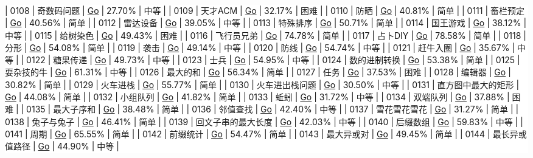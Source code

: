 | 0108 | 奇数码问题                     | [Go](https://github.com/luxcgo/go-acwing/tree/master/problems/0108.%20奇数码问题) | 27.70%  | 中等 |
| 0109 | 天才ACM                        | [Go](https://github.com/luxcgo/go-acwing/tree/master/problems/0109.%20天才ACM) | 32.17%  | 困难 |
| 0110 | 防晒                           | [Go](https://github.com/luxcgo/go-acwing/tree/master/problems/0110.%20防晒) | 40.81%  | 简单 |
| 0111 | 畜栏预定                       | [Go](https://github.com/luxcgo/go-acwing/tree/master/problems/0111.%20畜栏预定) | 40.56%  | 简单 |
| 0112 | 雷达设备                       | [Go](https://github.com/luxcgo/go-acwing/tree/master/problems/0112.%20雷达设备) | 39.05%  | 中等 |
| 0113 | 特殊排序                       | [Go](https://github.com/luxcgo/go-acwing/tree/master/problems/0113.%20特殊排序) | 50.71%  | 简单 |
| 0114 | 国王游戏                       | [Go](https://github.com/luxcgo/go-acwing/tree/master/problems/0114.%20国王游戏) | 38.12%  | 中等 |
| 0115 | 给树染色                       | [Go](https://github.com/luxcgo/go-acwing/tree/master/problems/0115.%20给树染色) | 49.43%  | 困难 |
| 0116 | 飞行员兄弟                     | [Go](https://github.com/luxcgo/go-acwing/tree/master/problems/0116.%20飞行员兄弟) | 74.78%  | 简单 |
| 0117 | 占卜DIY                        | [Go](https://github.com/luxcgo/go-acwing/tree/master/problems/0117.%20占卜DIY) | 78.58%  | 简单 |
| 0118 | 分形                           | [Go](https://github.com/luxcgo/go-acwing/tree/master/problems/0118.%20分形) | 54.08%  | 简单 |
| 0119 | 袭击                           | [Go](https://github.com/luxcgo/go-acwing/tree/master/problems/0119.%20袭击) | 49.14%  | 中等 |
| 0120 | 防线                           | [Go](https://github.com/luxcgo/go-acwing/tree/master/problems/0120.%20防线) | 54.74%  | 中等 |
| 0121 | 赶牛入圈                       | [Go](https://github.com/luxcgo/go-acwing/tree/master/problems/0121.%20赶牛入圈) | 35.67%  | 中等 |
| 0122 | 糖果传递                       | [Go](https://github.com/luxcgo/go-acwing/tree/master/problems/0122.%20糖果传递) | 49.73%  | 中等 |
| 0123 | 士兵                           | [Go](https://github.com/luxcgo/go-acwing/tree/master/problems/0123.%20士兵) | 54.95%  | 中等 |
| 0124 | 数的进制转换                   | [Go](https://github.com/luxcgo/go-acwing/tree/master/problems/0124.%20数的进制转换) | 53.38%  | 简单 |
| 0125 | 耍杂技的牛                     | [Go](https://github.com/luxcgo/go-acwing/tree/master/problems/0125.%20耍杂技的牛) | 61.31%  | 中等 |
| 0126 | 最大的和                       | [Go](https://github.com/luxcgo/go-acwing/tree/master/problems/0126.%20最大的和) | 56.34%  | 简单 |
| 0127 | 任务                           | [Go](https://github.com/luxcgo/go-acwing/tree/master/problems/0127.%20任务) | 37.53%  | 困难 |
| 0128 | 编辑器                         | [Go](https://github.com/luxcgo/go-acwing/tree/master/problems/0128.%20编辑器) | 30.82%  | 简单 |
| 0129 | 火车进栈                       | [Go](https://github.com/luxcgo/go-acwing/tree/master/problems/0129.%20火车进栈) | 55.77%  | 简单 |
| 0130 | 火车进出栈问题                 | [Go](https://github.com/luxcgo/go-acwing/tree/master/problems/0130.%20火车进出栈问题) | 30.50%  | 中等 |
| 0131 | 直方图中最大的矩形             | [Go](https://github.com/luxcgo/go-acwing/tree/master/problems/0131.%20直方图中最大的矩形) | 44.08%  | 简单 |
| 0132 | 小组队列                       | [Go](https://github.com/luxcgo/go-acwing/tree/master/problems/0132.%20小组队列) | 41.82%  | 简单 |
| 0133 | 蚯蚓                           | [Go](https://github.com/luxcgo/go-acwing/tree/master/problems/0133.%20蚯蚓) | 31.72%  | 中等 |
| 0134 | 双端队列                       | [Go](https://github.com/luxcgo/go-acwing/tree/master/problems/0134.%20双端队列) | 37.88%  | 困难 |
| 0135 | 最大子序和                     | [Go](https://github.com/luxcgo/go-acwing/tree/master/problems/0135.%20最大子序和) | 38.48%  | 简单 |
| 0136 | 邻值查找                       | [Go](https://github.com/luxcgo/go-acwing/tree/master/problems/0136.%20邻值查找) | 42.40%  | 中等 |
| 0137 | 雪花雪花雪花                   | [Go](https://github.com/luxcgo/go-acwing/tree/master/problems/0137.%20雪花雪花雪花) | 31.27%  | 简单 |
| 0138 | 兔子与兔子                     | [Go](https://github.com/luxcgo/go-acwing/tree/master/problems/0138.%20兔子与兔子) | 46.41%  | 简单 |
| 0139 | 回文子串的最大长度             | [Go](https://github.com/luxcgo/go-acwing/tree/master/problems/0139.%20回文子串的最大长度) | 42.03%  | 中等 |
| 0140 | 后缀数组                       | [Go](https://github.com/luxcgo/go-acwing/tree/master/problems/0140.%20后缀数组) | 59.83%  | 中等 |
| 0141 | 周期                           | [Go](https://github.com/luxcgo/go-acwing/tree/master/problems/0141.%20周期) | 65.55%  | 简单 |
| 0142 | 前缀统计                       | [Go](https://github.com/luxcgo/go-acwing/tree/master/problems/0142.%20前缀统计) | 54.47%  | 简单 |
| 0143 | 最大异或对                     | [Go](https://github.com/luxcgo/go-acwing/tree/master/problems/0143.%20最大异或对) | 49.45%  | 简单 |
| 0144 | 最长异或值路径                 | [Go](https://github.com/luxcgo/go-acwing/tree/master/problems/0144.%20最长异或值路径) | 44.90%  | 中等 |